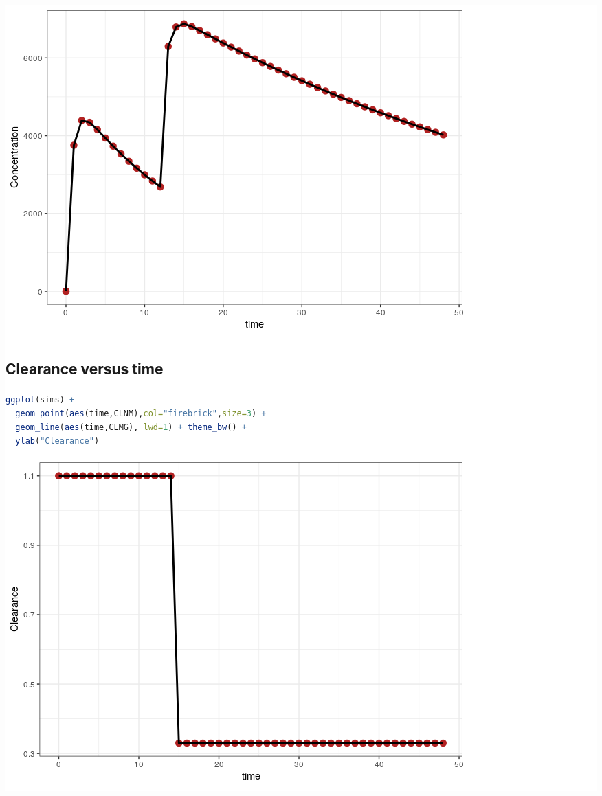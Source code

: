 ![](img/nmtest_time_varying-2-unnamed-chunk-23-1.png)

## Clearance versus time

``` r
ggplot(sims) + 
  geom_point(aes(time,CLNM),col="firebrick",size=3) + 
  geom_line(aes(time,CLMG), lwd=1) + theme_bw() + 
  ylab("Clearance")
```

![](img/nmtest_time_varying-2-unnamed-chunk-24-1.png)

